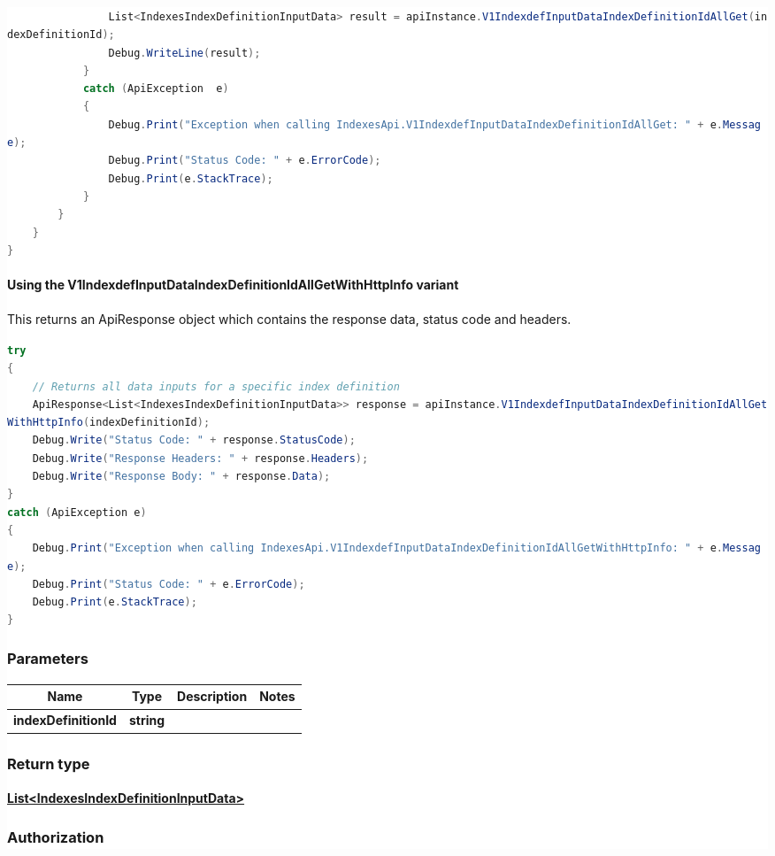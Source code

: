 ```csharp
                List<IndexesIndexDefinitionInputData> result = apiInstance.V1IndexdefInputDataIndexDefinitionIdAllGet(indexDefinitionId);
                Debug.WriteLine(result);
            }
            catch (ApiException  e)
            {
                Debug.Print("Exception when calling IndexesApi.V1IndexdefInputDataIndexDefinitionIdAllGet: " + e.Message);
                Debug.Print("Status Code: " + e.ErrorCode);
                Debug.Print(e.StackTrace);
            }
        }
    }
}
```

#### Using the V1IndexdefInputDataIndexDefinitionIdAllGetWithHttpInfo variant
This returns an ApiResponse object which contains the response data, status code and headers.

```csharp
try
{
    // Returns all data inputs for a specific index definition
    ApiResponse<List<IndexesIndexDefinitionInputData>> response = apiInstance.V1IndexdefInputDataIndexDefinitionIdAllGetWithHttpInfo(indexDefinitionId);
    Debug.Write("Status Code: " + response.StatusCode);
    Debug.Write("Response Headers: " + response.Headers);
    Debug.Write("Response Body: " + response.Data);
}
catch (ApiException e)
{
    Debug.Print("Exception when calling IndexesApi.V1IndexdefInputDataIndexDefinitionIdAllGetWithHttpInfo: " + e.Message);
    Debug.Print("Status Code: " + e.ErrorCode);
    Debug.Print(e.StackTrace);
}
```

### Parameters

| Name | Type | Description | Notes |
|------|------|-------------|-------|
| **indexDefinitionId** | **string** |  |  |

### Return type

[**List&lt;IndexesIndexDefinitionInputData&gt;**](IndexesIndexDefinitionInputData.md)

### Authorization
